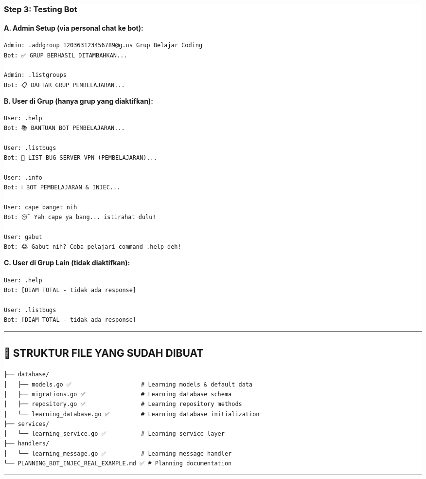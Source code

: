### **Step 3: Testing Bot**

**A. Admin Setup (via personal chat ke bot):**
```
Admin: .addgroup 120363123456789@g.us Grup Belajar Coding
Bot: ✅ GRUP BERHASIL DITAMBAHKAN...

Admin: .listgroups
Bot: 📋 DAFTAR GRUP PEMBELAJARAN...
```

**B. User di Grup (hanya grup yang diaktifkan):**
```
User: .help
Bot: 📚 BANTUAN BOT PEMBELAJARAN...

User: .listbugs  
Bot: 🐛 LIST BUG SERVER VPN (PEMBELAJARAN)...

User: .info
Bot: ℹ️ BOT PEMBELAJARAN & INJEC...

User: cape banget nih
Bot: 😴 Yah cape ya bang... istirahat dulu!

User: gabut
Bot: 😂 Gabut nih? Coba pelajari command .help deh!
```

**C. User di Grup Lain (tidak diaktifkan):**
```
User: .help
Bot: [DIAM TOTAL - tidak ada response]

User: .listbugs
Bot: [DIAM TOTAL - tidak ada response]
```

---

## 📂 **STRUKTUR FILE YANG SUDAH DIBUAT**

```
├── database/
│   ├── models.go ✅                    # Learning models & default data
│   ├── migrations.go ✅                # Learning database schema
│   ├── repository.go ✅                # Learning repository methods  
│   └── learning_database.go ✅         # Learning database initialization
├── services/
│   └── learning_service.go ✅          # Learning service layer
├── handlers/
│   └── learning_message.go ✅          # Learning message handler
└── PLANNING_BOT_INJEC_REAL_EXAMPLE.md ✅ # Planning documentation
```

---